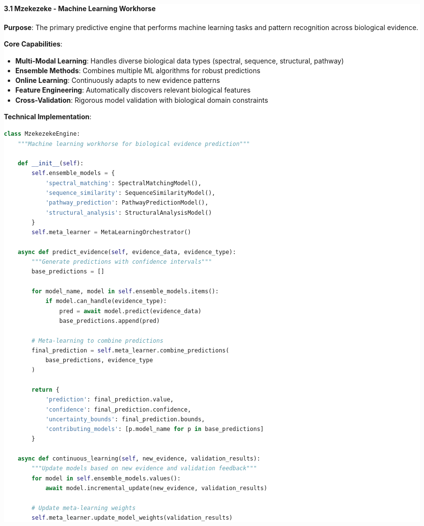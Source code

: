 #### 3.1 Mzekezeke - Machine Learning Workhorse

**Purpose**: The primary predictive engine that performs machine learning tasks and pattern recognition across biological evidence.

**Core Capabilities**:
- **Multi-Modal Learning**: Handles diverse biological data types (spectral, sequence, structural, pathway)
- **Ensemble Methods**: Combines multiple ML algorithms for robust predictions
- **Online Learning**: Continuously adapts to new evidence patterns
- **Feature Engineering**: Automatically discovers relevant biological features
- **Cross-Validation**: Rigorous model validation with biological domain constraints

**Technical Implementation**:
```python
class MzekezekeEngine:
    """Machine learning workhorse for biological evidence prediction"""
    
    def __init__(self):
        self.ensemble_models = {
            'spectral_matching': SpectralMatchingModel(),
            'sequence_similarity': SequenceSimilarityModel(),
            'pathway_prediction': PathwayPredictionModel(),
            'structural_analysis': StructuralAnalysisModel()
        }
        self.meta_learner = MetaLearningOrchestrator()
        
    async def predict_evidence(self, evidence_data, evidence_type):
        """Generate predictions with confidence intervals"""
        base_predictions = []
        
        for model_name, model in self.ensemble_models.items():
            if model.can_handle(evidence_type):
                pred = await model.predict(evidence_data)
                base_predictions.append(pred)
        
        # Meta-learning to combine predictions
        final_prediction = self.meta_learner.combine_predictions(
            base_predictions, evidence_type
        )
        
        return {
            'prediction': final_prediction.value,
            'confidence': final_prediction.confidence,
            'uncertainty_bounds': final_prediction.bounds,
            'contributing_models': [p.model_name for p in base_predictions]
        }
    
    async def continuous_learning(self, new_evidence, validation_results):
        """Update models based on new evidence and validation feedback"""
        for model in self.ensemble_models.values():
            await model.incremental_update(new_evidence, validation_results)
        
        # Update meta-learning weights
        self.meta_learner.update_model_weights(validation_results)
```
